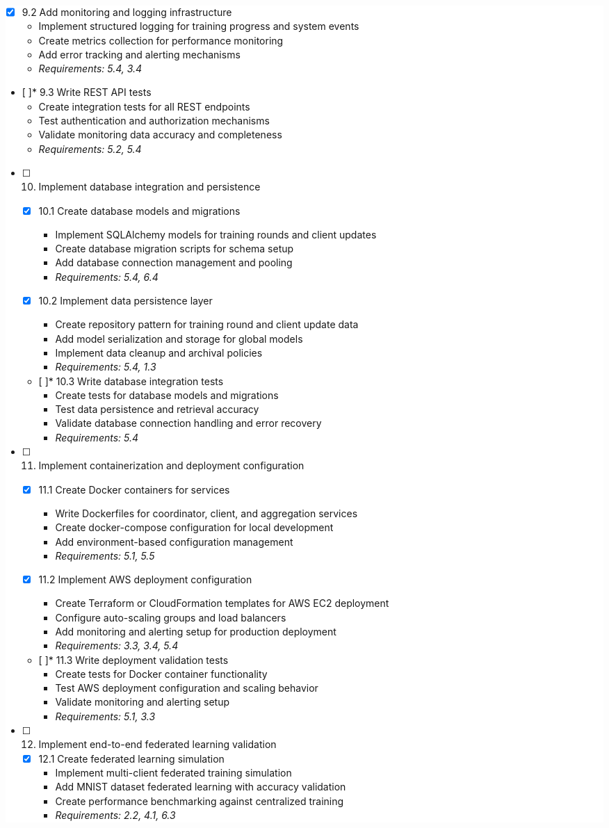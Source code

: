   - [x] 9.2 Add monitoring and logging infrastructure
    - Implement structured logging for training progress and system events
    - Create metrics collection for performance monitoring
    - Add error tracking and alerting mechanisms
    - _Requirements: 5.4, 3.4_
  
  - [ ]* 9.3 Write REST API tests
    - Create integration tests for all REST endpoints
    - Test authentication and authorization mechanisms
    - Validate monitoring data accuracy and completeness
    - _Requirements: 5.2, 5.4_

- [ ] 10. Implement database integration and persistence
  - [x] 10.1 Create database models and migrations
    - Implement SQLAlchemy models for training rounds and client updates
    - Create database migration scripts for schema setup
    - Add database connection management and pooling
    - _Requirements: 5.4, 6.4_
  
  - [x] 10.2 Implement data persistence layer
    - Create repository pattern for training round and client update data
    - Add model serialization and storage for global models
    - Implement data cleanup and archival policies
    - _Requirements: 5.4, 1.3_
  
  - [ ]* 10.3 Write database integration tests
    - Create tests for database models and migrations
    - Test data persistence and retrieval accuracy
    - Validate database connection handling and error recovery
    - _Requirements: 5.4_

- [ ] 11. Implement containerization and deployment configuration
  - [x] 11.1 Create Docker containers for services
    - Write Dockerfiles for coordinator, client, and aggregation services
    - Create docker-compose configuration for local development
    - Add environment-based configuration management
    - _Requirements: 5.1, 5.5_
  
  - [x] 11.2 Implement AWS deployment configuration
    - Create Terraform or CloudFormation templates for AWS EC2 deployment
    - Configure auto-scaling groups and load balancers
    - Add monitoring and alerting setup for production deployment
    - _Requirements: 3.3, 3.4, 5.4_
  
  - [ ]* 11.3 Write deployment validation tests
    - Create tests for Docker container functionality
    - Test AWS deployment configuration and scaling behavior
    - Validate monitoring and alerting setup
    - _Requirements: 5.1, 3.3_

- [ ] 12. Implement end-to-end federated learning validation
  - [x] 12.1 Create federated learning simulation
    - Implement multi-client federated training simulation
    - Add MNIST dataset federated learning with accuracy validation
    - Create performance benchmarking against centralized training
    - _Requirements: 2.2, 4.1, 6.3_
  